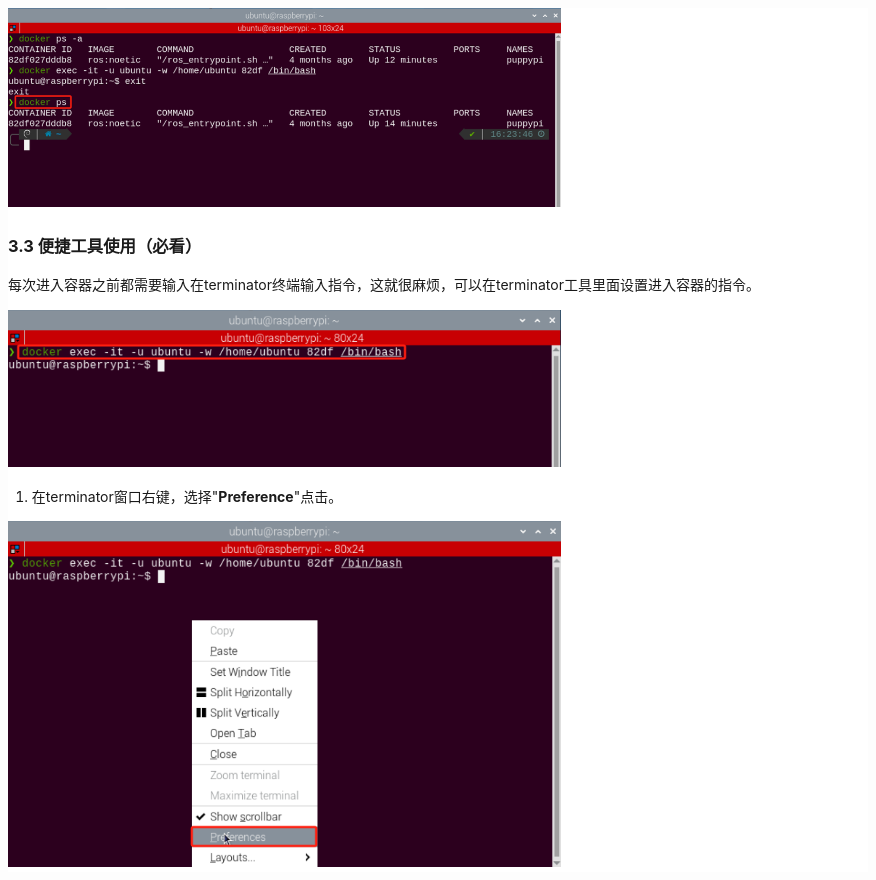 <img src="../_static/media/chapter_8/section_3/image8.png" style="width:5.75833in;height:2.07431in" />

### 3.3 便捷工具使用（必看）

每次进入容器之前都需要输入在terminator终端输入指令，这就很麻烦，可以在terminator工具里面设置进入容器的指令。

<img src="../_static/media/chapter_8/section_3/image9.png" style="width:5.7625in;height:1.64097in" />

1)  在terminator窗口右键，选择"**Preference**"点击。

<img src="../_static/media/chapter_8/section_3/image10.png" style="width:5.76319in;height:3.60486in" />
